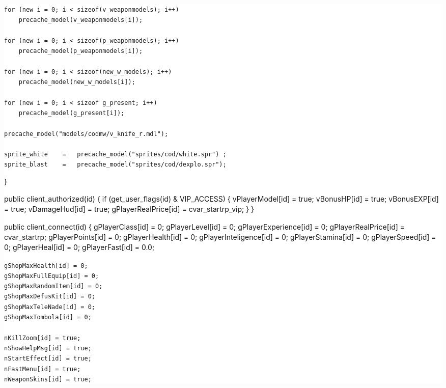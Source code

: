 	for (new i = 0; i < sizeof(v_weaponmodels); i++)
		precache_model(v_weaponmodels[i]);

	for (new i = 0; i < sizeof(p_weaponmodels); i++)
		precache_model(p_weaponmodels[i]);
	
	for (new i = 0; i < sizeof(new_w_models); i++)
		precache_model(new_w_models[i]);
		
	for (new i = 0; i < sizeof g_present; i++)
		precache_model(g_present[i]);
		
	precache_model("models/codmw/v_knife_r.mdl");
	
	sprite_white	= 	precache_model("sprites/cod/white.spr") ;
	sprite_blast	= 	precache_model("sprites/cod/dexplo.spr");
}

public client_authorized(id)
{
	if (get_user_flags(id) & VIP_ACCESS)
	{
		vPlayerModel[id] = true;
		vBonusHP[id] = true;
		vBonusEXP[id] = true;
		vDamageHud[id] = true;
		gPlayerRealPrice[id] = cvar_startrp_vip;
	}
}

public client_connect(id)
{
	gPlayerClass[id] = 0;
	gPlayerLevel[id] = 0;
	gPlayerExperience[id] = 0;
	gPlayerRealPrice[id] = cvar_startrp;
	gPlayerPoints[id] = 0;
	gPlayerHealth[id] = 0;
	gPlayerInteligence[id] = 0;
	gPlayerStamina[id] = 0;
	gPlayerSpeed[id] = 0;
	gPlayerHeal[id] = 0;
	gPlayerFast[id] = 0.0;
	
	gShopMaxHealth[id] = 0;
	gShopMaxFullEquip[id] = 0;
	gShopMaxRandomItem[id] = 0;
	gShopMaxDefusKit[id] = 0;	
	gShopMaxTeleNade[id] = 0;
	gShopMaxTombola[id] = 0;
	
	nKillZoom[id] = true;
	nShowHelpMsg[id] = true;
	nStartEffect[id] = true;
	nFastMenu[id] = true;
	nWeaponSkins[id] = true;
	